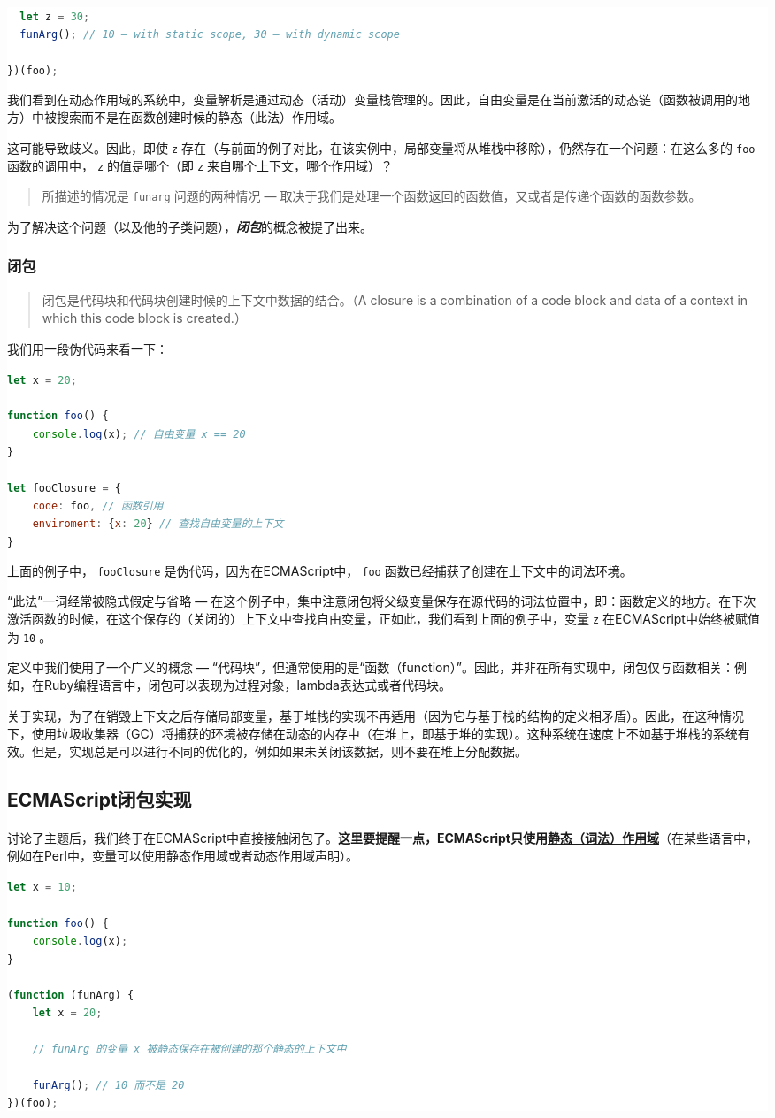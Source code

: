 ```jsx
  let z = 30;
  funArg(); // 10 – with static scope, 30 – with dynamic scope
 
})(foo);
```

我们看到在动态作用域的系统中，变量解析是通过动态（活动）变量栈管理的。因此，自由变量是在当前激活的动态链（函数被调用的地方）中被搜索而不是在函数创建时候的静态（此法）作用域。

这可能导致歧义。因此，即使 `z` 存在（与前面的例子对比，在该实例中，局部变量将从堆栈中移除），仍然存在一个问题：在这么多的 `foo` 函数的调用中， `z` 的值是哪个（即 `z` 来自哪个上下文，哪个作用域）？ 

> 所描述的情况是 `funarg` 问题的两种情况 — 取决于我们是处理一个函数返回的函数值，又或者是传递个函数的函数参数。

为了解决这个问题（以及他的子类问题），***闭包***的概念被提了出来。

### 闭包

> 闭包是代码块和代码块创建时候的上下文中数据的结合。（A closure is a combination of a code block and data of a context in which this code block is created.）

我们用一段伪代码来看一下：

```jsx
let x = 20;

function foo() {
	console.log(x); // 自由变量 x == 20
}

let fooClosure = {
	code: foo, // 函数引用
	enviroment: {x: 20} // 查找自由变量的上下文
}
```

上面的例子中， `fooClosure` 是伪代码，因为在ECMAScript中， `foo` 函数已经捕获了创建在上下文中的词法环境。

“此法”一词经常被隐式假定与省略 — 在这个例子中，集中注意闭包将父级变量保存在源代码的词法位置中，即：函数定义的地方。在下次激活函数的时候，在这个保存的（关闭的）上下文中查找自由变量，正如此，我们看到上面的例子中，变量 `z` 在ECMAScript中始终被赋值为 `10` 。

定义中我们使用了一个广义的概念 — “代码块”，但通常使用的是“函数（function）”。因此，并非在所有实现中，闭包仅与函数相关：例如，在Ruby编程语言中，闭包可以表现为过程对象，lambda表达式或者代码块。

关于实现，为了在销毁上下文之后存储局部变量，基于堆栈的实现不再适用（因为它与基于栈的结构的定义相矛盾）。因此，在这种情况下，使用垃圾收集器（GC）将捕获的环境被存储在动态的内存中（在堆上，即基于堆的实现）。这种系统在速度上不如基于堆栈的系统有效。但是，实现总是可以进行不同的优化的，例如如果未关闭该数据，则不要在堆上分配数据。

## ECMAScript闭包实现

讨论了主题后，我们终于在ECMAScript中直接接触闭包了。**这里要提醒一点，ECMAScript只使用[静态（词法）作用域](https://zh.wikipedia.org/wiki/%E4%BD%9C%E7%94%A8%E5%9F%9F)**（在某些语言中，例如在Perl中，变量可以使用静态作用域或者动态作用域声明）。

```jsx
let x = 10;

function foo() {
	console.log(x);
}

(function (funArg) {
	let x = 20;
	
	// funArg 的变量 x 被静态保存在被创建的那个静态的上下文中

	funArg(); // 10 而不是 20
})(foo);
```

